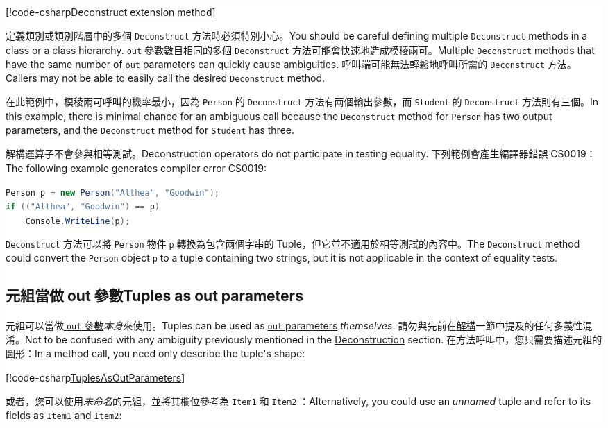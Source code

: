 [!code-csharp[Deconstruct extension method](../../samples/snippets/csharp/tuples/program.cs#13A_DeconstructExtension "Deconstruct a class type using an extension method")]

<span data-ttu-id="9addb-287">定義類別或類別階層中的多個 `Deconstruct` 方法時必須特別小心。</span><span class="sxs-lookup"><span data-stu-id="9addb-287">You should be careful defining multiple `Deconstruct` methods in a class or a class hierarchy.</span></span> <span data-ttu-id="9addb-288">`out` 參數數目相同的多個 `Deconstruct` 方法可能會快速地造成模稜兩可。</span><span class="sxs-lookup"><span data-stu-id="9addb-288">Multiple `Deconstruct` methods that have the same number of `out` parameters can quickly cause ambiguities.</span></span> <span data-ttu-id="9addb-289">呼叫端可能無法輕鬆地呼叫所需的 `Deconstruct` 方法。</span><span class="sxs-lookup"><span data-stu-id="9addb-289">Callers may not be able to easily call the desired `Deconstruct` method.</span></span>

<span data-ttu-id="9addb-290">在此範例中，模稜兩可呼叫的機率最小，因為 `Person` 的 `Deconstruct` 方法有兩個輸出參數，而 `Student` 的 `Deconstruct` 方法則有三個。</span><span class="sxs-lookup"><span data-stu-id="9addb-290">In this example, there is minimal chance for an ambiguous call because the `Deconstruct` method for `Person` has two output parameters, and the `Deconstruct` method for `Student` has three.</span></span>

<span data-ttu-id="9addb-291">解構運算子不會參與相等測試。</span><span class="sxs-lookup"><span data-stu-id="9addb-291">Deconstruction operators do not participate in testing equality.</span></span> <span data-ttu-id="9addb-292">下列範例會產生編譯器錯誤 CS0019：</span><span class="sxs-lookup"><span data-stu-id="9addb-292">The following example generates compiler error CS0019:</span></span>

```csharp
Person p = new Person("Althea", "Goodwin");
if (("Althea", "Goodwin") == p)
    Console.WriteLine(p);
```

<span data-ttu-id="9addb-293">`Deconstruct` 方法可以將 `Person` 物件 `p` 轉換為包含兩個字串的 Tuple，但它並不適用於相等測試的內容中。</span><span class="sxs-lookup"><span data-stu-id="9addb-293">The `Deconstruct` method could convert the `Person` object `p` to a tuple containing two strings, but it is not applicable in the context of equality tests.</span></span>

## <a name="tuples-as-out-parameters"></a><span data-ttu-id="9addb-294">元組當做 out 參數</span><span class="sxs-lookup"><span data-stu-id="9addb-294">Tuples as out parameters</span></span>

<span data-ttu-id="9addb-295">元組可以當做[ `out` 參數](language-reference/keywords/out-parameter-modifier.md)*本身*來使用。</span><span class="sxs-lookup"><span data-stu-id="9addb-295">Tuples can be used as [`out` parameters](language-reference/keywords/out-parameter-modifier.md) *themselves*.</span></span> <span data-ttu-id="9addb-296">請勿與先前在[解構](#deconstruction)一節中提及的任何多義性混淆。</span><span class="sxs-lookup"><span data-stu-id="9addb-296">Not to be confused with any ambiguity previously mentioned in the [Deconstruction](#deconstruction) section.</span></span> <span data-ttu-id="9addb-297">在方法呼叫中，您只需要描述元組的圖形：</span><span class="sxs-lookup"><span data-stu-id="9addb-297">In a method call, you need only describe the tuple's shape:</span></span>

[!code-csharp[TuplesAsOutParameters](~/samples/snippets/csharp/tuples/program.cs#01_TupleAsOutVariable "Tuples as out parameters")]

<span data-ttu-id="9addb-298">或者，您可以使用[_未命名_](#named-and-unnamed-tuples)的元組，並將其欄位參考為 `Item1` 和 `Item2` ：</span><span class="sxs-lookup"><span data-stu-id="9addb-298">Alternatively, you could use an [_unnamed_](#named-and-unnamed-tuples) tuple and refer to its fields as `Item1` and `Item2`:</span></span>
